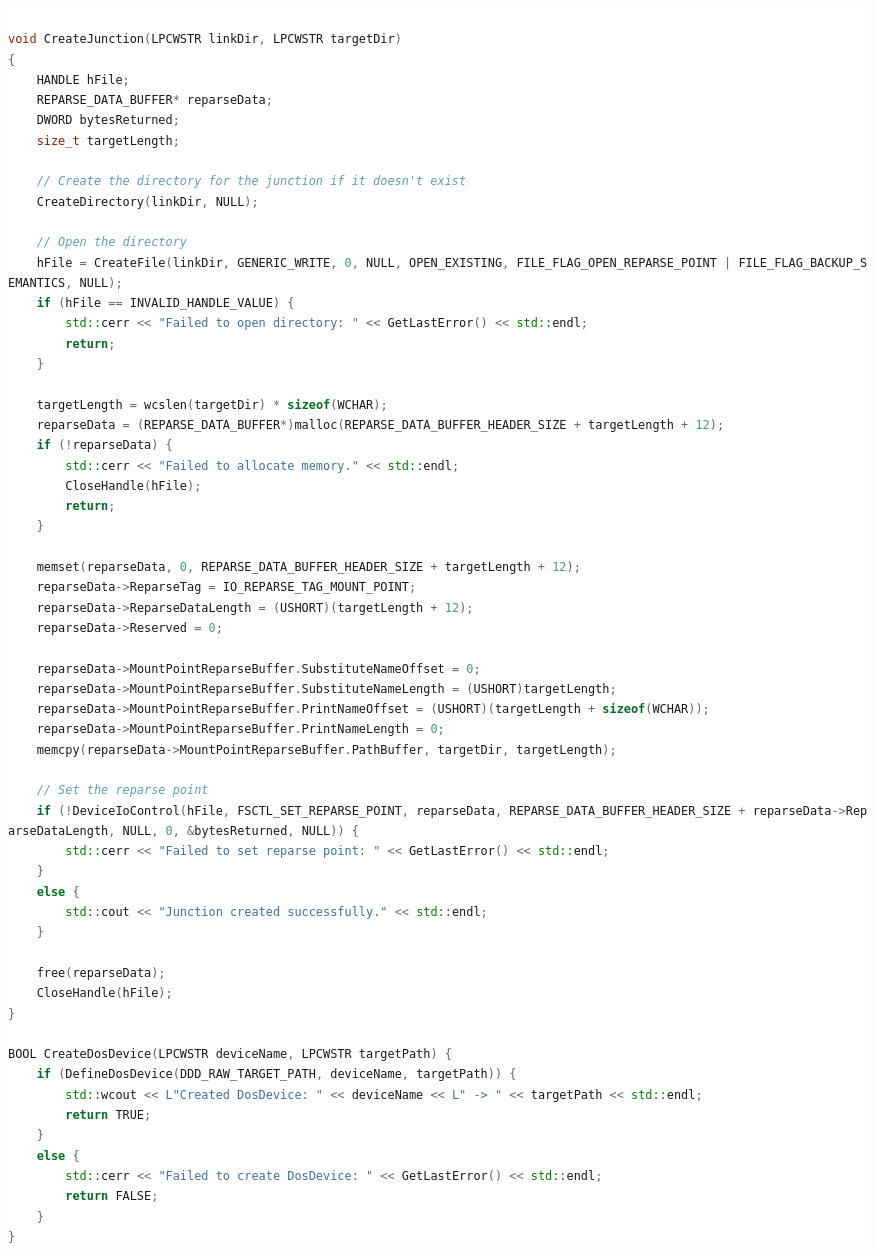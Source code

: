 ```cpp

void CreateJunction(LPCWSTR linkDir, LPCWSTR targetDir)
{
    HANDLE hFile;
    REPARSE_DATA_BUFFER* reparseData;
    DWORD bytesReturned;
    size_t targetLength;

    // Create the directory for the junction if it doesn't exist
    CreateDirectory(linkDir, NULL);

    // Open the directory
    hFile = CreateFile(linkDir, GENERIC_WRITE, 0, NULL, OPEN_EXISTING, FILE_FLAG_OPEN_REPARSE_POINT | FILE_FLAG_BACKUP_SEMANTICS, NULL);
    if (hFile == INVALID_HANDLE_VALUE) {
        std::cerr << "Failed to open directory: " << GetLastError() << std::endl;
        return;
    }

    targetLength = wcslen(targetDir) * sizeof(WCHAR);
    reparseData = (REPARSE_DATA_BUFFER*)malloc(REPARSE_DATA_BUFFER_HEADER_SIZE + targetLength + 12);
    if (!reparseData) {
        std::cerr << "Failed to allocate memory." << std::endl;
        CloseHandle(hFile);
        return;
    }

    memset(reparseData, 0, REPARSE_DATA_BUFFER_HEADER_SIZE + targetLength + 12);
    reparseData->ReparseTag = IO_REPARSE_TAG_MOUNT_POINT;
    reparseData->ReparseDataLength = (USHORT)(targetLength + 12);
    reparseData->Reserved = 0;

    reparseData->MountPointReparseBuffer.SubstituteNameOffset = 0;
    reparseData->MountPointReparseBuffer.SubstituteNameLength = (USHORT)targetLength;
    reparseData->MountPointReparseBuffer.PrintNameOffset = (USHORT)(targetLength + sizeof(WCHAR));
    reparseData->MountPointReparseBuffer.PrintNameLength = 0;
    memcpy(reparseData->MountPointReparseBuffer.PathBuffer, targetDir, targetLength);

    // Set the reparse point
    if (!DeviceIoControl(hFile, FSCTL_SET_REPARSE_POINT, reparseData, REPARSE_DATA_BUFFER_HEADER_SIZE + reparseData->ReparseDataLength, NULL, 0, &bytesReturned, NULL)) {
        std::cerr << "Failed to set reparse point: " << GetLastError() << std::endl;
    }
    else {
        std::cout << "Junction created successfully." << std::endl;
    }

    free(reparseData);
    CloseHandle(hFile);
}

BOOL CreateDosDevice(LPCWSTR deviceName, LPCWSTR targetPath) {
    if (DefineDosDevice(DDD_RAW_TARGET_PATH, deviceName, targetPath)) {
        std::wcout << L"Created DosDevice: " << deviceName << L" -> " << targetPath << std::endl;
        return TRUE;
    }
    else {
        std::cerr << "Failed to create DosDevice: " << GetLastError() << std::endl;
        return FALSE;
    }
}

```